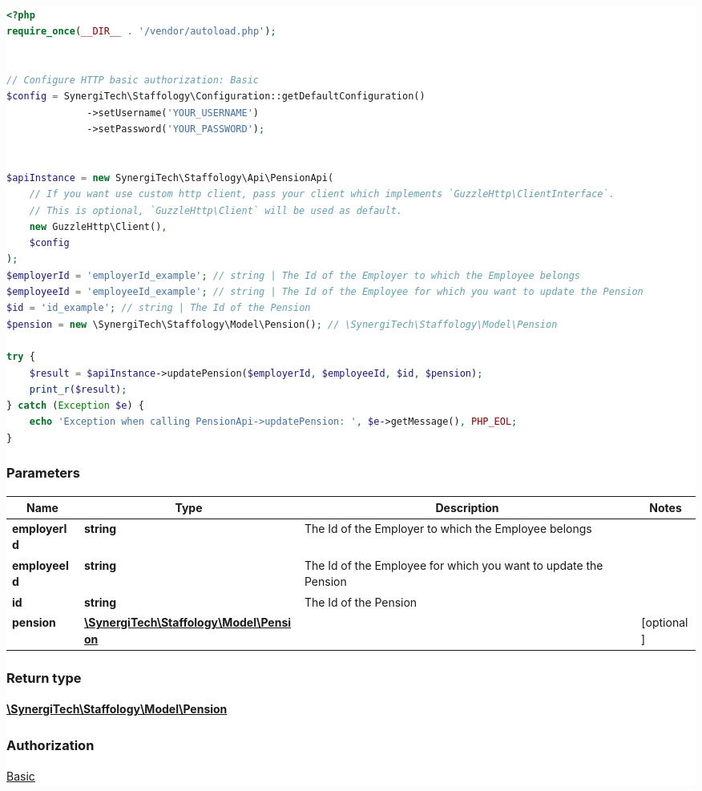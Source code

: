 ```php
<?php
require_once(__DIR__ . '/vendor/autoload.php');


// Configure HTTP basic authorization: Basic
$config = SynergiTech\Staffology\Configuration::getDefaultConfiguration()
              ->setUsername('YOUR_USERNAME')
              ->setPassword('YOUR_PASSWORD');


$apiInstance = new SynergiTech\Staffology\Api\PensionApi(
    // If you want use custom http client, pass your client which implements `GuzzleHttp\ClientInterface`.
    // This is optional, `GuzzleHttp\Client` will be used as default.
    new GuzzleHttp\Client(),
    $config
);
$employerId = 'employerId_example'; // string | The Id of the Employer to which the Employee belongs
$employeeId = 'employeeId_example'; // string | The Id of the Employee for which you want to update the Pension
$id = 'id_example'; // string | The Id of the Pension
$pension = new \SynergiTech\Staffology\Model\Pension(); // \SynergiTech\Staffology\Model\Pension

try {
    $result = $apiInstance->updatePension($employerId, $employeeId, $id, $pension);
    print_r($result);
} catch (Exception $e) {
    echo 'Exception when calling PensionApi->updatePension: ', $e->getMessage(), PHP_EOL;
}
```

### Parameters

| Name | Type | Description  | Notes |
| ------------- | ------------- | ------------- | ------------- |
| **employerId** | **string**| The Id of the Employer to which the Employee belongs | |
| **employeeId** | **string**| The Id of the Employee for which you want to update the Pension | |
| **id** | **string**| The Id of the Pension | |
| **pension** | [**\SynergiTech\Staffology\Model\Pension**](../Model/Pension.md)|  | [optional] |

### Return type

[**\SynergiTech\Staffology\Model\Pension**](../Model/Pension.md)

### Authorization

[Basic](../../README.md#Basic)
